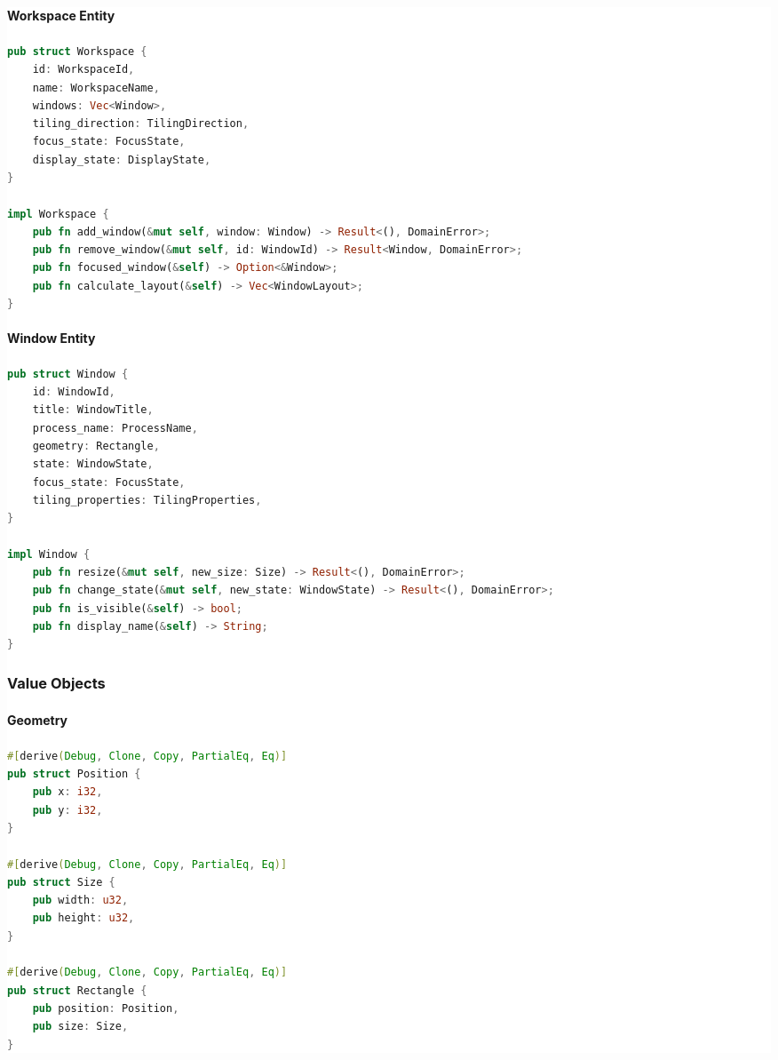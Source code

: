 
#### Workspace Entity

```rust
pub struct Workspace {
    id: WorkspaceId,
    name: WorkspaceName,
    windows: Vec<Window>,
    tiling_direction: TilingDirection,
    focus_state: FocusState,
    display_state: DisplayState,
}

impl Workspace {
    pub fn add_window(&mut self, window: Window) -> Result<(), DomainError>;
    pub fn remove_window(&mut self, id: WindowId) -> Result<Window, DomainError>;
    pub fn focused_window(&self) -> Option<&Window>;
    pub fn calculate_layout(&self) -> Vec<WindowLayout>;
}
```

#### Window Entity

```rust
pub struct Window {
    id: WindowId,
    title: WindowTitle,
    process_name: ProcessName,
    geometry: Rectangle,
    state: WindowState,
    focus_state: FocusState,
    tiling_properties: TilingProperties,
}

impl Window {
    pub fn resize(&mut self, new_size: Size) -> Result<(), DomainError>;
    pub fn change_state(&mut self, new_state: WindowState) -> Result<(), DomainError>;
    pub fn is_visible(&self) -> bool;
    pub fn display_name(&self) -> String;
}
```

### Value Objects

#### Geometry

```rust
#[derive(Debug, Clone, Copy, PartialEq, Eq)]
pub struct Position {
    pub x: i32,
    pub y: i32,
}

#[derive(Debug, Clone, Copy, PartialEq, Eq)]
pub struct Size {
    pub width: u32,
    pub height: u32,
}

#[derive(Debug, Clone, Copy, PartialEq, Eq)]
pub struct Rectangle {
    pub position: Position,
    pub size: Size,
}
```
